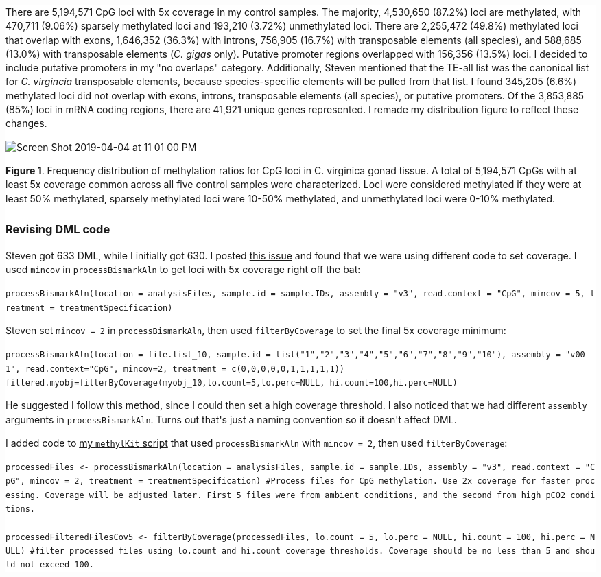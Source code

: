 There are 5,194,571 CpG loci with 5x coverage in my control samples. The majority, 4,530,650 (87.2%) loci are methylated, with 470,711 (9.06%) sparsely methylated loci and 193,210 (3.72%) unmethylated loci. There are 2,255,472 (49.8%) methylated loci that overlap with exons, 1,646,352 (36.3%) with introns, 756,905 (16.7%) with transposable elements (all species), and 588,685 (13.0%) with transposable elements (*C. gigas* only). Putative promoter regions overlapped with 156,356 (13.5%) loci. I decided to include putative promoters in my "no overlaps" category. Additionally, Steven mentioned that the TE-all list was the canonical list for *C. virgincia* transposable elements, because species-specific elements will be pulled from that list. I found 345,205 (6.6%) methylated loci did not overlap with exons, introns, transposable elements (all species), or putative promoters. Of the 3,853,885 (85%) loci in mRNA coding regions, there are 41,921 unique genes represented. I remade my distribution figure to reflect these changes.

<img width="816" alt="Screen Shot 2019-04-04 at 11 01 00 PM" src="https://user-images.githubusercontent.com/22335838/55606427-8fd8b680-572d-11e9-9b4a-c9979d43a5bc.png">

**Figure 1**. Frequency distribution of methylation ratios for CpG loci in C. virginica gonad tissue. A total of 5,194,571 CpGs with at least 5x coverage common across all five control samples were characterized. Loci were considered methylated if they were at least 50% methylated, sparsely methylated loci were 10-50% methylated, and unmethylated loci were 0-10% methylated.

### Revising DML code

Steven got 633 DML, while I initially got 630. I posted [this issue](https://github.com/RobertsLab/resources/issues/672) and found that we were using different code to set coverage. I used `mincov` in `processBismarkAln` to get loci with 5x coverage right off the bat:

```
processBismarkAln(location = analysisFiles, sample.id = sample.IDs, assembly = "v3", read.context = "CpG", mincov = 5, treatment = treatmentSpecification)
```

Steven set `mincov = 2` in `processBismarkAln`, then used `filterByCoverage` to set the final 5x coverage minimum:

```
processBismarkAln(location = file.list_10, sample.id = list("1","2","3","4","5","6","7","8","9","10"), assembly = "v001", read.context="CpG", mincov=2, treatment = c(0,0,0,0,0,1,1,1,1,1))
filtered.myobj=filterByCoverage(myobj_10,lo.count=5,lo.perc=NULL, hi.count=100,hi.perc=NULL)
```

He suggested I follow this method, since I could then set a high coverage threshold. I also noticed that we had different `assembly` arguments in `processBismarkAln`. Turns out that's just a naming convention so it doesn't affect DML.

I added code to [my `methylKit` script](2018-10-25-MethylKit.Rmd) that used `processBismarkAln` with `mincov = 2`, then used `filterByCoverage`:

```
processedFiles <- processBismarkAln(location = analysisFiles, sample.id = sample.IDs, assembly = "v3", read.context = "CpG", mincov = 2, treatment = treatmentSpecification) #Process files for CpG methylation. Use 2x coverage for faster processing. Coverage will be adjusted later. First 5 files were from ambient conditions, and the second from high pCO2 conditions.

processedFilteredFilesCov5 <- filterByCoverage(processedFiles, lo.count = 5, lo.perc = NULL, hi.count = 100, hi.perc = NULL) #filter processed files using lo.count and hi.count coverage thresholds. Coverage should be no less than 5 and should not exceed 100.
```
